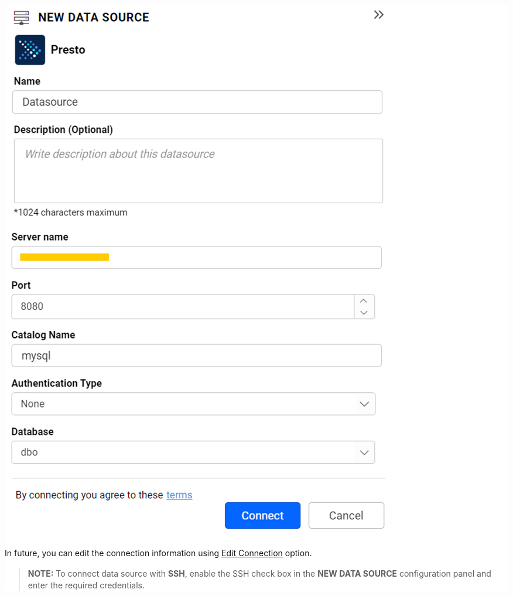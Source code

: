    ![Presto Connection](/static/assets/working-with-datasource/data-connectors/images/Presto/Presto_Connection.png)

In future, you can edit the connection information using [Edit Connection](/working-with-data-source/editing-a-data-connection/) option.

> **NOTE:**  To connect data source with **SSH**, enable the SSH check box in the **NEW DATA SOURCE** configuration panel and enter the required credentials.